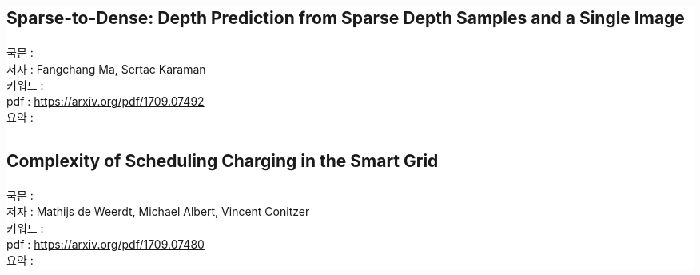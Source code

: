 
## Sparse-to-Dense: Depth Prediction from Sparse Depth Samples and a Single Image<br>
국문 : <br>
저자 : Fangchang Ma, Sertac Karaman<br>
키워드 :<br>
pdf : <https://arxiv.org/pdf/1709.07492><br>
요약 : <br>


## Complexity of Scheduling Charging in the Smart Grid<br>
국문 : <br>
저자 : Mathijs de Weerdt, Michael Albert, Vincent Conitzer<br>
키워드 :<br>
pdf : <https://arxiv.org/pdf/1709.07480><br>
요약 : <br>


